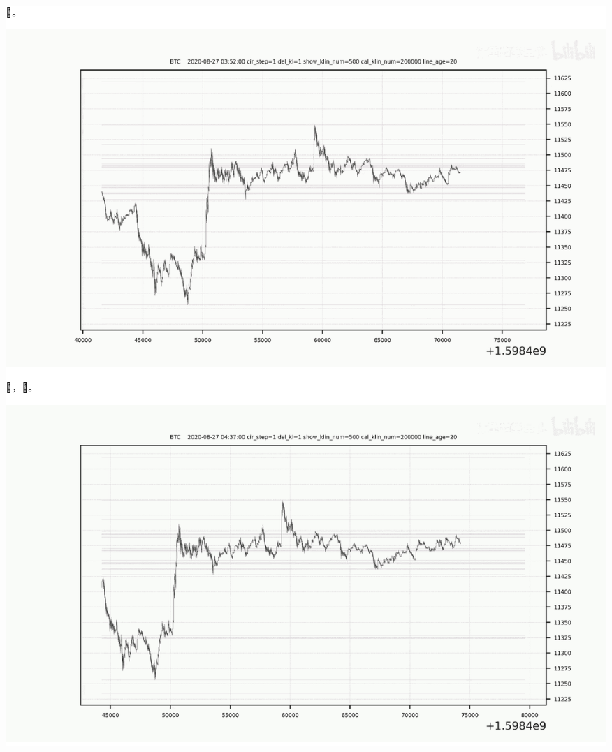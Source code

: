 🎼。

![](img/e4c6c27dee8fa1f5642be19ac26b8c1c_98.png)

🎼，🎼。

![](img/e4c6c27dee8fa1f5642be19ac26b8c1c_100.png)
